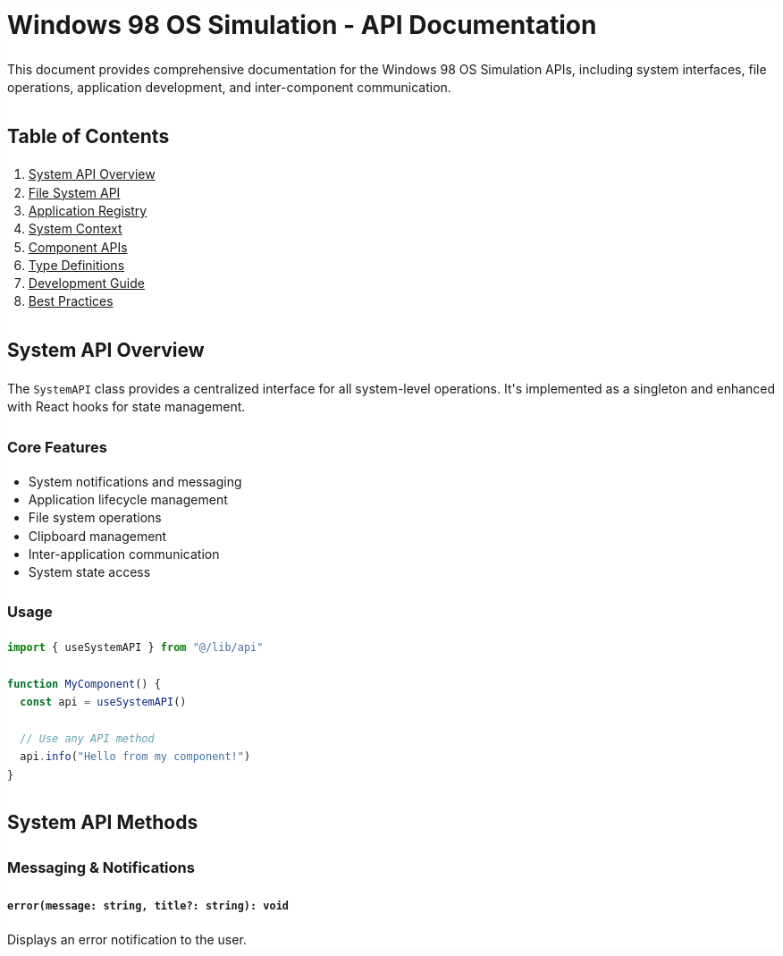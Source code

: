 # Windows 98 OS Simulation - API Documentation

This document provides comprehensive documentation for the Windows 98 OS Simulation APIs, including system interfaces, file operations, application development, and inter-component communication.

## Table of Contents

1. [System API Overview](#system-api-overview)
2. [File System API](#file-system-api)
3. [Application Registry](#application-registry)
4. [System Context](#system-context)
5. [Component APIs](#component-apis)
6. [Type Definitions](#type-definitions)
7. [Development Guide](#development-guide)
8. [Best Practices](#best-practices)

## System API Overview

The `SystemAPI` class provides a centralized interface for all system-level operations. It's implemented as a singleton and enhanced with React hooks for state management.

### Core Features
- System notifications and messaging
- Application lifecycle management
- File system operations
- Clipboard management
- Inter-application communication
- System state access

### Usage

```typescript
import { useSystemAPI } from "@/lib/api"

function MyComponent() {
  const api = useSystemAPI()

  // Use any API method
  api.info("Hello from my component!")
}
```

## System API Methods

### Messaging & Notifications

#### `error(message: string, title?: string): void`
Displays an error notification to the user.
